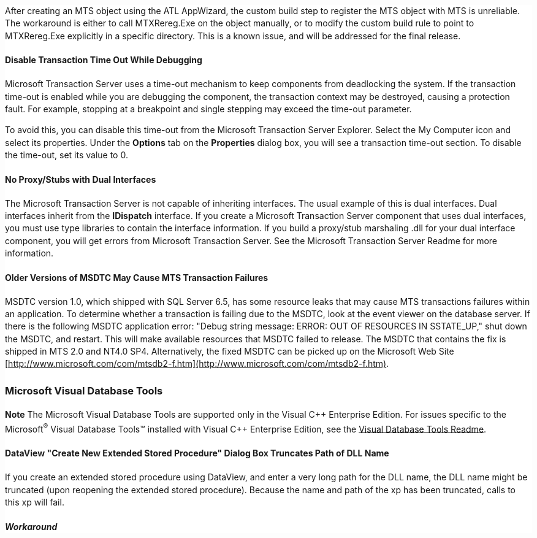 After creating an MTS object using the ATL AppWizard, the custom build step to register the MTS object with MTS is unreliable. The workaround is either to call MTXRereg.Exe on the object manually, or to modify the custom build rule to point to MTXRereg.Exe explicitly in a specific directory. This is a known issue, and will be addressed for the final release.

#### <a name="MTS_3"></a>Disable Transaction Time Out While Debugging

Microsoft Transaction Server uses a time-out mechanism to keep components from deadlocking the system. If the transaction time-out is enabled while you are debugging the component, the transaction context may be destroyed, causing a protection fault. For example, stopping at a breakpoint and single stepping may exceed the time-out parameter.

To avoid this, you can disable this time-out from the Microsoft Transaction Server Explorer. Select the My Computer icon and select its properties. Under the **Options** tab on the **Properties** dialog box, you will see a transaction time-out section. To disable the time-out, set its value to 0\.

#### <a name="MTS_4"></a>No Proxy/Stubs with Dual Interfaces

The Microsoft Transaction Server is not capable of inheriting interfaces. The usual example of this is dual interfaces. Dual interfaces inherit from the **IDispatch** interface. If you create a Microsoft Transaction Server component that uses dual interfaces, you must use type libraries to contain the interface information. If you build a proxy/stub marshaling .dll for your dual interface component, you will get errors from Microsoft Transaction Server. See the Microsoft Transaction Server Readme for more information.

#### <a name="MTS_5"></a>Older Versions of MSDTC May Cause MTS Transaction Failures

MSDTC version 1.0, which shipped with SQL Server 6.5, has some resource leaks that may cause MTS transactions failures within an application. To determine whether a transaction is failing due to the MSDTC, look at the event viewer on the database server. If there is the following MSDTC application error: "Debug string message: ERROR: OUT OF RESOURCES IN SSTATE_UP," shut down the MSDTC, and restart. This will make available resources that MSDTC failed to release. The MSDTC that contains the fix is shipped in MTS 2.0 and NT4.0 SP4\. Alternatively, the fixed MSDTC can be picked up on the Microsoft Web Site [http://www.microsoft.com/com/mtsdb2-f.htm](http://www.microsoft.com/com/mtsdb2-f.htm).

### <a name="Data_Tools"></a>Microsoft Visual Database Tools

**Note**   The Microsoft Visual Database Tools are supported only in the Visual C++ Enterprise Edition. For issues specific to the Microsoft<sup>®</sup> Visual Database Tools™ installed with Visual C++ Enterprise Edition, see the [Visual Database Tools Readme](ReadmeDT.htm).

#### <a name="Data_Tools_2">DataView "Create New Extended Stored Procedure" Dialog Box Truncates Path of DLL Name</a>

If you create an extended stored procedure using DataView, and enter a very long path for the DLL name, the DLL name might be truncated (upon reopening the extended stored procedure). Because the name and path of the xp has been truncated, calls to this xp will fail.

##### Workaround
